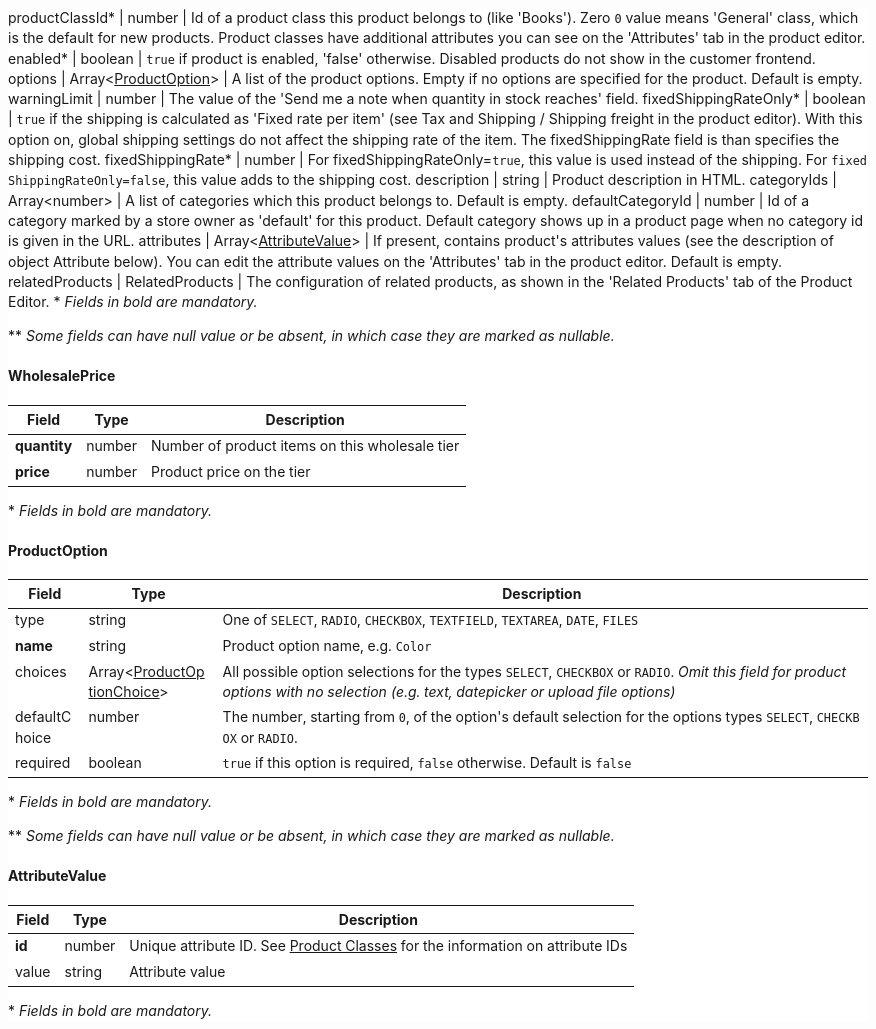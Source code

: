 productClassId* | number |  Id of a product class this product belongs to (like 'Books'). Zero `0` value means 'General' class, which is the default for new products. Product classes have additional attributes you can see on the 'Attributes' tab in the product editor.
enabled* |  boolean | `true` if product is enabled, 'false' otherwise. Disabled products do not show in the customer frontend.
options | Array\<[ProductOption](http://google.com)\> | A list of the product options. Empty if no options are specified for the product. Default is empty.
warningLimit |  number |  The value of the 'Send me a note when quantity in stock reaches' field.
fixedShippingRateOnly* |  boolean  |  `true` if the shipping is calculated as 'Fixed rate per item' (see Tax and Shipping / Shipping freight in the product editor). With this option on, global shipping settings do not affect the shipping rate of the item. The fixedShippingRate field is than specifies the shipping cost.
fixedShippingRate* |  number |  For fixedShippingRateOnly=`true`, this value is used instead of the shipping. For `fixedShippingRateOnly=false`, this value adds to the shipping cost.
description | string  | Product description in HTML.
categoryIds | Array\<number\> | A list of categories which this product belongs to. Default is empty.
defaultCategoryId | number   |  Id of a category marked by a store owner as 'default' for this product. Default category shows up in a product page when no category id is given in the URL.
attributes | Array\<[AttributeValue](http://google.com)\> | If present, contains product's attributes values (see the description of object Attribute below). You can edit the attribute values on the 'Attributes' tab in the product editor. Default is empty.
relatedProducts | RelatedProducts | The configuration of related products, as shown in the 'Related Products' tab of the Product Editor.
\* *Fields in bold are mandatory.*

** *Some fields can have null value or be absent, in which case they are marked as nullable.*

#### WholesalePrice
**Field** | **Type**  | **Description**
-------------- | -------------- | --------------
**quantity** |  number |  Number of product items on this wholesale tier
**price** | number |  Product price on the tier
\* *Fields in bold are mandatory.*

#### ProductOption
**Field** | **Type**  | **Description**
-------------- | -------------- | --------------
type |  string | One of `SELECT`, `RADIO`, `CHECKBOX`, `TEXTFIELD`, `TEXTAREA`, `DATE`, `FILES`
**name** |  string |  Product option name, e.g. `Color`
choices | Array\<[ProductOptionChoice](http://google.com)\> | All possible option selections for the types `SELECT`, `CHECKBOX` or `RADIO`. *Omit this field for product options with no selection (e.g. text, datepicker or upload file options)*
defaultChoice | number  | The number, starting from `0`, of the option's default selection for the options types `SELECT`, `CHECKBOX` or `RADIO`.
required |  boolean | `true` if this option is required, `false` otherwise. Default is `false`
\* *Fields in bold are mandatory.*

** *Some fields can have null value or be absent, in which case they are marked as nullable.*


#### AttributeValue
**Field** | **Type**  | **Description**
-------------- | -------------- | --------------
**id** |  number |  Unique attribute ID. See [Product Classes](#product-classes) for the information on attribute IDs
value | string  | Attribute value
\* *Fields in bold are mandatory.*
